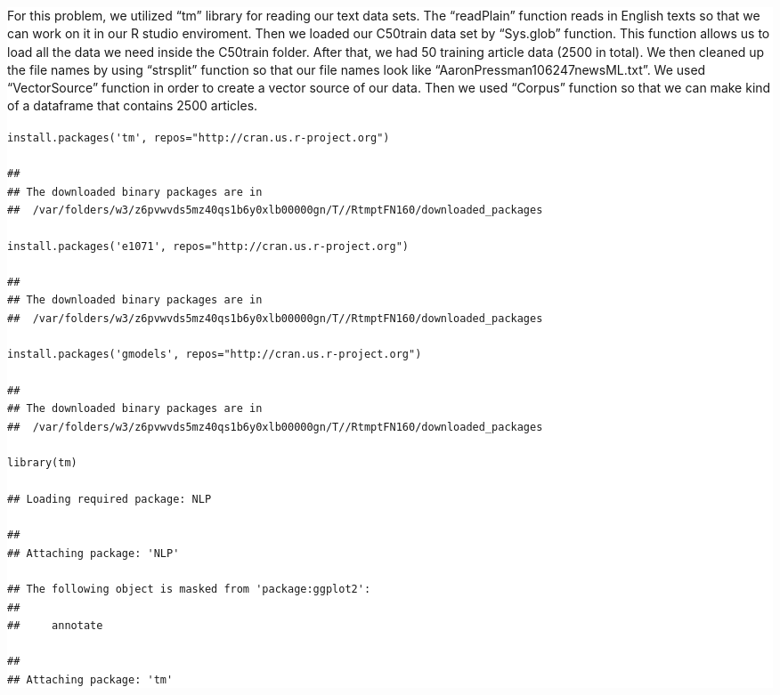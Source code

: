For this problem, we utilized “tm” library for reading our text data
sets. The “readPlain” function reads in English texts so that we can
work on it in our R studio enviroment. Then we loaded our C50train data
set by “Sys.glob” function. This function allows us to load all the data
we need inside the C50train folder. After that, we had 50 training
article data (2500 in total). We then cleaned up the file names by using
“strsplit” function so that our file names look like
“AaronPressman106247newsML.txt”. We used “VectorSource” function in
order to create a vector source of our data. Then we used “Corpus”
function so that we can make kind of a dataframe that contains 2500
articles.

    install.packages('tm', repos="http://cran.us.r-project.org")

    ## 
    ## The downloaded binary packages are in
    ##  /var/folders/w3/z6pvwvds5mz40qs1b6y0xlb00000gn/T//RtmptFN160/downloaded_packages

    install.packages('e1071', repos="http://cran.us.r-project.org")

    ## 
    ## The downloaded binary packages are in
    ##  /var/folders/w3/z6pvwvds5mz40qs1b6y0xlb00000gn/T//RtmptFN160/downloaded_packages

    install.packages('gmodels', repos="http://cran.us.r-project.org")

    ## 
    ## The downloaded binary packages are in
    ##  /var/folders/w3/z6pvwvds5mz40qs1b6y0xlb00000gn/T//RtmptFN160/downloaded_packages

    library(tm) 

    ## Loading required package: NLP

    ## 
    ## Attaching package: 'NLP'

    ## The following object is masked from 'package:ggplot2':
    ## 
    ##     annotate

    ## 
    ## Attaching package: 'tm'
